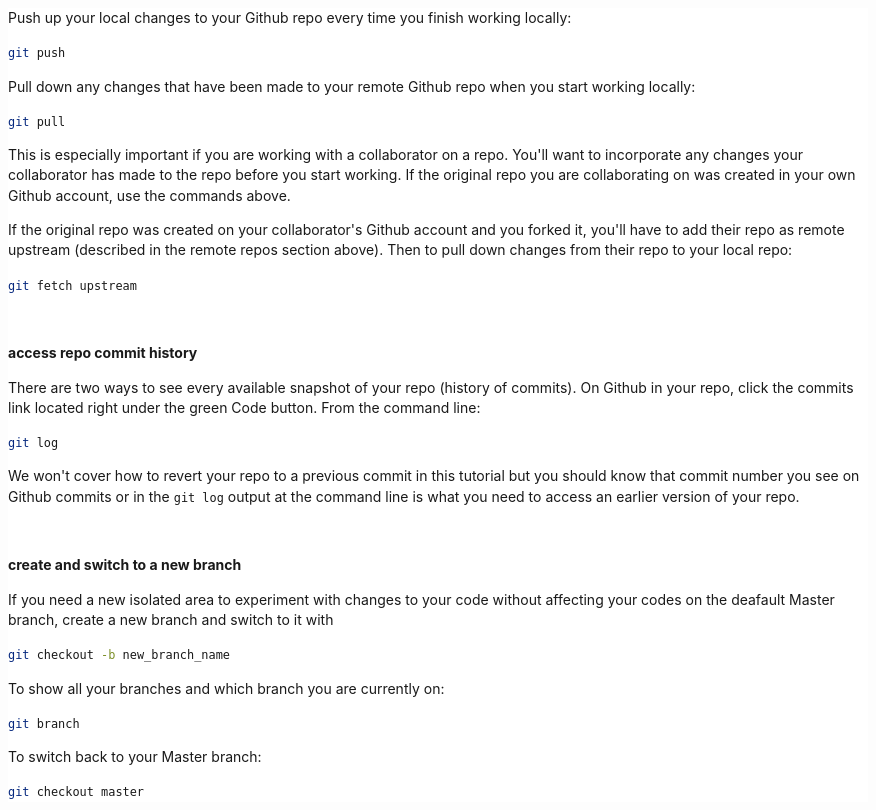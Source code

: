 Push up your local changes to your Github repo every time you finish working locally:

```bash
git push
```

Pull down any changes that have been made to your remote Github repo when you start working locally:

```bash
git pull
```

This is especially important if you are working with a collaborator on a repo. You'll want to incorporate any changes your collaborator has made to the repo before you start working. If the original repo you are collaborating on was created in your own Github account, use the commands above.

If the original repo was created on your collaborator's Github account and you forked it, you'll have to add their repo as remote upstream (described in the remote repos section above). Then to pull down changes from their repo to your local repo:

```bash
git fetch upstream
```

<br>

**access repo commit history**

There are two ways to see every available snapshot of your repo (history of commits). On Github in your repo, click the commits link located right under the green Code button. From the command line:<br>

```bash
git log
```

We won't cover how to revert your repo to a previous commit in this tutorial but you should know that commit number you see on Github commits or in the ```git log``` output at the command line is what you need to access an earlier version of your repo.

<br>

**create and switch to a new branch**

If you need a new isolated area to experiment with changes to your code without affecting your codes on the deafault Master branch, create a new branch and switch to it with<br>

```bash
git checkout -b new_branch_name
```

To show all your branches and which branch you are currently on:

```bash
git branch
```

To switch back to your Master branch:

```bash
git checkout master
```
